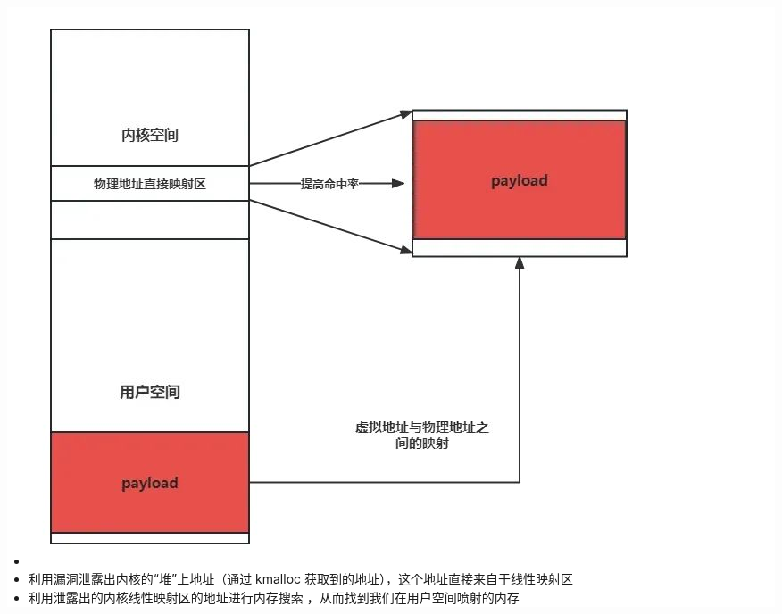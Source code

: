 * ![1740317914274](../images/learning_linux_kernel_1/1740317914274.png)
* 利用漏洞泄露出内核的“堆”上地址（通过 kmalloc 获取到的地址），这个地址直接来自于线性映射区
* 利用泄露出的内核线性映射区的地址进行内存搜索 ，从而找到我们在用户空间喷射的内存
